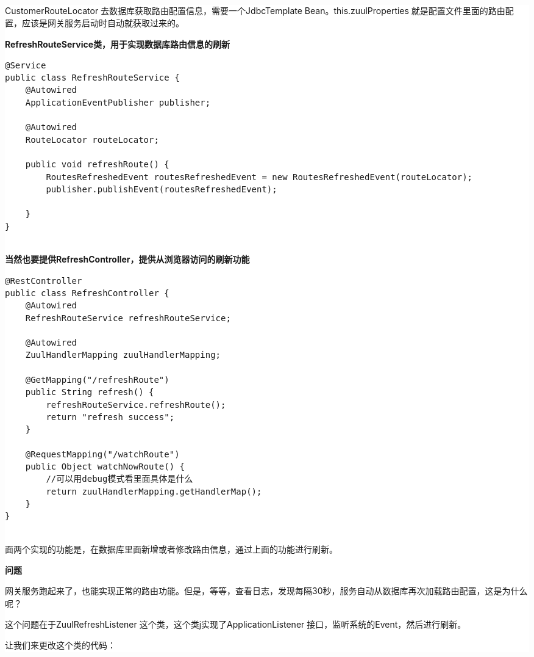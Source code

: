 CustomerRouteLocator 去数据库获取路由配置信息，需要一个JdbcTemplate Bean。this.zuulProperties 就是配置文件里面的路由配置，应该是网关服务启动时自动就获取过来的。

**RefreshRouteService类，用于实现数据库路由信息的刷新**

<pre>
@Service
public class RefreshRouteService {
    @Autowired
    ApplicationEventPublisher publisher;

    @Autowired
    RouteLocator routeLocator;

    public void refreshRoute() {
        RoutesRefreshedEvent routesRefreshedEvent = new RoutesRefreshedEvent(routeLocator);
        publisher.publishEvent(routesRefreshedEvent);

    }
}

</pre>

**当然也要提供RefreshController，提供从浏览器访问的刷新功能**

<pre>
@RestController
public class RefreshController {
    @Autowired
    RefreshRouteService refreshRouteService;

    @Autowired
    ZuulHandlerMapping zuulHandlerMapping;

    @GetMapping("/refreshRoute")
    public String refresh() {
        refreshRouteService.refreshRoute();
        return "refresh success";
    }

    @RequestMapping("/watchRoute")
    public Object watchNowRoute() {
        //可以用debug模式看里面具体是什么
        return zuulHandlerMapping.getHandlerMap();
    }
}

</pre>

面两个实现的功能是，在数据库里面新增或者修改路由信息，通过上面的功能进行刷新。

**问题**

网关服务跑起来了，也能实现正常的路由功能。但是，等等，查看日志，发现每隔30秒，服务自动从数据库再次加载路由配置，这是为什么呢？

这个问题在于ZuulRefreshListener 这个类，这个类j实现了ApplicationListener 接口，监听系统的Event，然后进行刷新。

让我们来更改这个类的代码：
